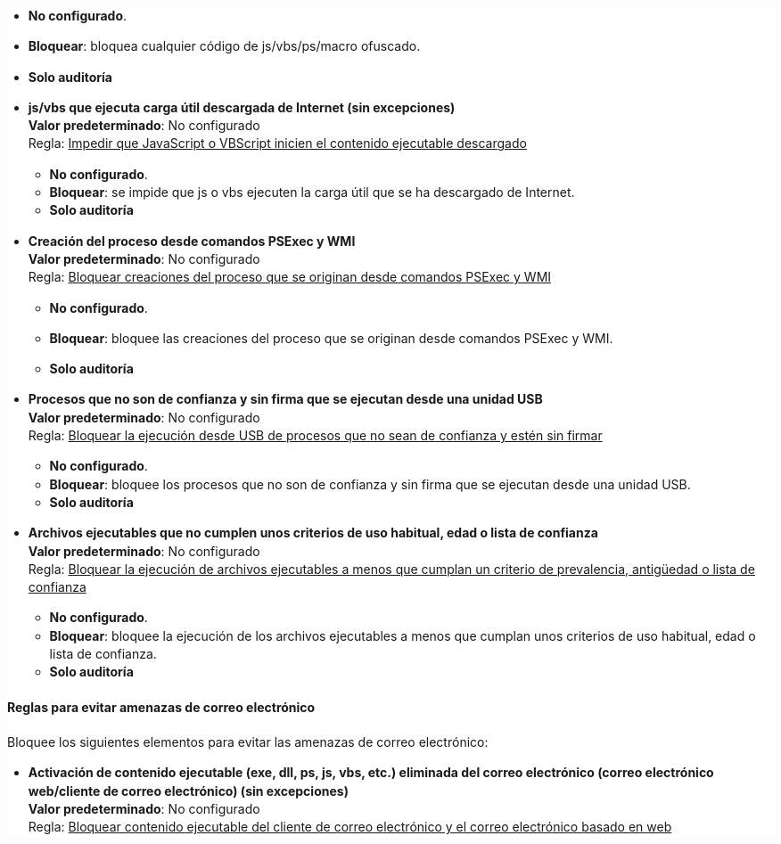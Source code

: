   - **No configurado**.  
  - **Bloquear**: bloquea cualquier código de js/vbs/ps/macro ofuscado.  
  - **Solo auditoría**  

- **js/vbs que ejecuta carga útil descargada de Internet (sin excepciones)**  
  **Valor predeterminado**: No configurado  
  Regla: [Impedir que JavaScript o VBScript inicien el contenido ejecutable descargado](https://docs.microsoft.com/windows/security/threat-protection/microsoft-defender-atp/attack-surface-reduction#block-javascript-or-vbscript-from-launching-downloaded-executable-content)  

  - **No configurado**.  
  - **Bloquear**: se impide que js o vbs ejecuten la carga útil que se ha descargado de Internet.  
  - **Solo auditoría**  

- **Creación del proceso desde comandos PSExec y WMI**  
  **Valor predeterminado**: No configurado  
  Regla: [Bloquear creaciones del proceso que se originan desde comandos PSExec y WMI](https://docs.microsoft.com/windows/security/threat-protection/microsoft-defender-atp/attack-surface-reduction#block-process-creations-originating-from-psexec-and-wmi-commands)  

  - **No configurado**.  
  - **Bloquear**: bloquee las creaciones del proceso que se originan desde comandos PSExec y WMI.  
  
  - **Solo auditoría**  

- **Procesos que no son de confianza y sin firma que se ejecutan desde una unidad USB**  
  **Valor predeterminado**: No configurado  
  Regla: [Bloquear la ejecución desde USB de procesos que no sean de confianza y estén sin firmar](https://docs.microsoft.com/windows/security/threat-protection/microsoft-defender-atp/attack-surface-reduction#block-untrusted-and-unsigned-processes-that-run-from-usb)    

  - **No configurado**.  
  - **Bloquear**: bloquee los procesos que no son de confianza y sin firma que se ejecutan desde una unidad USB.  
  - **Solo auditoría**  
  
- **Archivos ejecutables que no cumplen unos criterios de uso habitual, edad o lista de confianza**  
  **Valor predeterminado**: No configurado  
  Regla: [Bloquear la ejecución de archivos ejecutables a menos que cumplan un criterio de prevalencia, antigüedad o lista de confianza](https://docs.microsoft.com/windows/security/threat-protection/microsoft-defender-atp/attack-surface-reduction#block-executable-files-from-running-unless-they-meet-a-prevalence-age-or-trusted-list-criterion)    

  - **No configurado**.  
  - **Bloquear**: bloquee la ejecución de los archivos ejecutables a menos que cumplan unos criterios de uso habitual, edad o lista de confianza.  
  - **Solo auditoría**  

#### <a name="rules-to-prevent-email-threats"></a>Reglas para evitar amenazas de correo electrónico  

Bloquee los siguientes elementos para evitar las amenazas de correo electrónico:  

- **Activación de contenido ejecutable (exe, dll, ps, js, vbs, etc.) eliminada del correo electrónico (correo electrónico web/cliente de correo electrónico) (sin excepciones)**  
  **Valor predeterminado**: No configurado  
  Regla: [Bloquear contenido ejecutable del cliente de correo electrónico y el correo electrónico basado en web](https://docs.microsoft.com/windows/security/threat-protection/microsoft-defender-atp/attack-surface-reduction#block-executable-content-from-email-client-and-webmail)  
